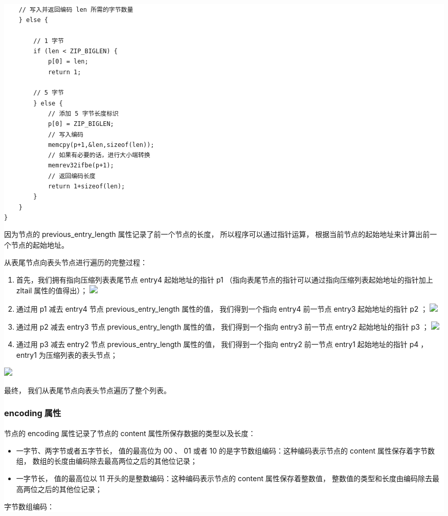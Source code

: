        // 写入并返回编码 len 所需的字节数量  
        } else {  
      
            // 1 字节  
            if (len < ZIP_BIGLEN) {  
                p[0] = len;  
                return 1;  
      
            // 5 字节  
            } else {  
                // 添加 5 字节长度标识  
                p[0] = ZIP_BIGLEN;  
                // 写入编码  
                memcpy(p+1,&len,sizeof(len));  
                // 如果有必要的话，进行大小端转换  
                memrev32ifbe(p+1);  
                // 返回编码长度  
                return 1+sizeof(len);  
            }  
        }  
    }  


因为节点的 previous_entry_length 属性记录了前一个节点的长度， 所以程序可以通过指针运算，
根据当前节点的起始地址来计算出前一个节点的起始地址。

从表尾节点向表头节点进行遍历的完整过程：

  1. 首先，我们拥有指向压缩列表表尾节点 entry4 起始地址的指针 p1 （指向表尾节点的指针可以通过指向压缩列表起始地址的指针加上 zltail 属性的值得出）； ![](https://mmbiz.qpic.cn/mmbiz_png/2kOTFMdShwuYzNibI9xbxVG666D4Kfm6PbJLUIEClP01aRQHLEoHpCic9quF5M8mFUchia2meUxWibxHyuUkib6EDpg/640?wx_fmt=png&from=appmsg)

  2. 通过用 p1 减去 entry4 节点 previous_entry_length 属性的值， 我们得到一个指向 entry4 前一节点 entry3 起始地址的指针 p2 ； ![](https://mmbiz.qpic.cn/mmbiz_png/2kOTFMdShwuYzNibI9xbxVG666D4Kfm6Pz0LVR7TBqBhjDr1qAmicZG867gKv1wZU1UrOJSvicfibVuG1z5uWZ5Hbw/640?wx_fmt=png&from=appmsg)

  3. 通过用 p2 减去 entry3 节点 previous_entry_length 属性的值， 我们得到一个指向 entry3 前一节点 entry2 起始地址的指针 p3 ； ![](https://mmbiz.qpic.cn/mmbiz_png/2kOTFMdShwuYzNibI9xbxVG666D4Kfm6Pzjw5WCdlpd5X7Jf2GTzwJxic47DQmlWOq9OggDI0PBHWqoVyJFUbOicQ/640?wx_fmt=png&from=appmsg)

  4. 通过用 p3 减去 entry2 节点 previous_entry_length 属性的值， 我们得到一个指向 entry2 前一节点 entry1 起始地址的指针 p4 ， entry1 为压缩列表的表头节点； 

![](https://mmbiz.qpic.cn/mmbiz_png/2kOTFMdShwuYzNibI9xbxVG666D4Kfm6PGsYU6PpZD4BhkTEbiccwFpelz9WBCMGCK1LwYSZZD38TDIl5obb40Xw/640?wx_fmt=png&from=appmsg)

最终， 我们从表尾节点向表头节点遍历了整个列表。

###  encoding 属性

节点的 encoding 属性记录了节点的 content 属性所保存数据的类型以及长度：

  * 一字节、两字节或者五字节长， 值的最高位为 00 、 01 或者 10 的是字节数组编码：这种编码表示节点的 content 属性保存着字节数组， 数组的长度由编码除去最高两位之后的其他位记录； 

  * 一字节长， 值的最高位以 11 开头的是整数编码：这种编码表示节点的 content 属性保存着整数值， 整数值的类型和长度由编码除去最高两位之后的其他位记录； 

字节数组编码：
